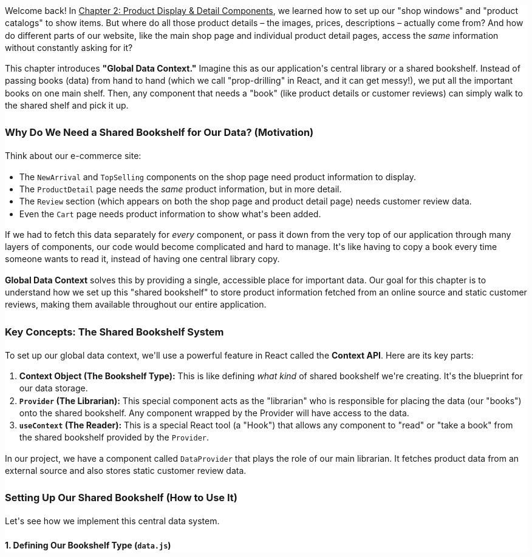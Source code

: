 Welcome back! In [Chapter 2: Product Display & Detail Components](02_product_display___detail_components_.md), we learned how to set up our "shop windows" and "product catalogs" to show items. But where do all those product details – the images, prices, descriptions – actually come from? And how do different parts of our website, like the main shop page and individual product detail pages, access the _same_ information without constantly asking for it?

This chapter introduces **"Global Data Context."** Imagine this as our application's central library or a shared bookshelf. Instead of passing books (data) from hand to hand (which we call "prop-drilling" in React, and it can get messy!), we put all the important books on one main shelf. Then, any component that needs a "book" (like product details or customer reviews) can simply walk to the shared shelf and pick it up.

### Why Do We Need a Shared Bookshelf for Our Data? (Motivation)

Think about our e-commerce site:

- The `NewArrival` and `TopSelling` components on the shop page need product information to display.
- The `ProductDetail` page needs the _same_ product information, but in more detail.
- The `Review` section (which appears on both the shop page and product detail page) needs customer review data.
- Even the `Cart` page needs product information to show what's been added.

If we had to fetch this data separately for _every_ component, or pass it down from the very top of our application through many layers of components, our code would become complicated and hard to manage. It's like having to copy a book every time someone wants to read it, instead of having one central library copy.

**Global Data Context** solves this by providing a single, accessible place for important data. Our goal for this chapter is to understand how we set up this "shared bookshelf" to store product information fetched from an online source and static customer reviews, making them available throughout our entire application.

### Key Concepts: The Shared Bookshelf System

To set up our global data context, we'll use a powerful feature in React called the **Context API**. Here are its key parts:

1.  **Context Object (The Bookshelf Type):** This is like defining _what kind_ of shared bookshelf we're creating. It's the blueprint for our data storage.
2.  **`Provider` (The Librarian):** This special component acts as the "librarian" who is responsible for placing the data (our "books") onto the shared bookshelf. Any component wrapped by the Provider will have access to the data.
3.  **`useContext` (The Reader):** This is a special React tool (a "Hook") that allows any component to "read" or "take a book" from the shared bookshelf provided by the `Provider`.

In our project, we have a component called `DataProvider` that plays the role of our main librarian. It fetches product data from an external source and also stores static customer review data.

### Setting Up Our Shared Bookshelf (How to Use It)

Let's see how we implement this central data system.

#### 1. Defining Our Bookshelf Type (`data.js`)
